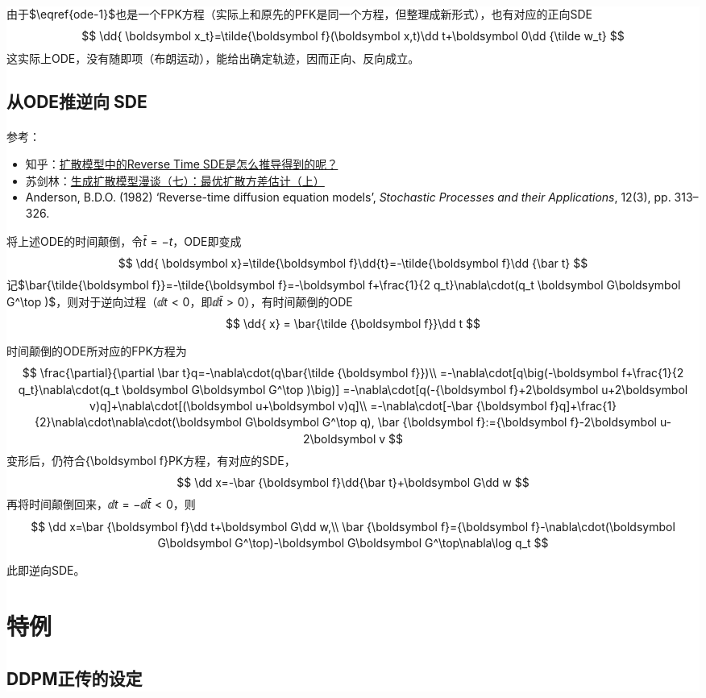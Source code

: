 由于$\eqref{ode-1}$也是一个FPK方程（实际上和原先的PFK是同一个方程，但整理成新形式），也有对应的正向SDE
$$
\dd{ \boldsymbol x_t}=\tilde{\boldsymbol f}(\boldsymbol x,t)\dd t+\boldsymbol 0\dd {\tilde w_t}
$$
这实际上ODE，没有随即项（布朗运动），能给出确定轨迹，因而正向、反向成立。

## 从ODE推逆向 SDE

参考：

*   知乎：[扩散模型中的Reverse Time SDE是怎么推导得到的呢？](https://www.zhihu.com/question/629085800)
*   苏剑林：[生成扩散模型漫谈（七）：最优扩散方差估计（上）](https://kexue.fm/archives/9245)
*   Anderson, B.D.O. (1982) ‘Reverse-time diffusion equation models’, *Stochastic Processes and their Applications*, 12(3), pp. 313–326.

将上述ODE的时间颠倒，令$\bar t=-t$，ODE即变成
$$
\dd{ \boldsymbol x}=\tilde{\boldsymbol f}\dd{t}=-\tilde{\boldsymbol f}\dd {\bar t}
$$
记$\bar{\tilde{\boldsymbol f}}=-\tilde{\boldsymbol f}=-\boldsymbol f+\frac{1}{2 q_t}\nabla\cdot(q_t \boldsymbol G\boldsymbol G^\top )$，则对于逆向过程（$\dd t<0$，即$\dd{\bar t}>0$），有时间颠倒的ODE
$$
\dd{ x} = \bar{\tilde {\boldsymbol f}}\dd t
$$

时间颠倒的ODE所对应的FPK方程为
$$
\frac{\partial}{\partial \bar t}q=-\nabla\cdot(q\bar{\tilde {\boldsymbol f}})\\
=-\nabla\cdot[q\big(-\boldsymbol f+\frac{1}{2 q_t}\nabla\cdot(q_t \boldsymbol G\boldsymbol G^\top )\big)]
=-\nabla\cdot[q(-{\boldsymbol f}+2\boldsymbol u+2\boldsymbol v)q]+\nabla\cdot[(\boldsymbol u+\boldsymbol v)q]\\
=-\nabla\cdot[-\bar {\boldsymbol f}q]+\frac{1}{2}\nabla\cdot\nabla\cdot(\boldsymbol G\boldsymbol G^\top q), \bar {\boldsymbol f}:={\boldsymbol f}-2\boldsymbol u-2\boldsymbol v
$$
变形后，仍符合{\boldsymbol f}PK方程，有对应的SDE，
$$
\dd x=-\bar {\boldsymbol f}\dd{\bar t}+\boldsymbol G\dd w
$$
再将时间颠倒回来，$\dd{t}=-\dd {\bar t}<0$，则
$$
\dd x=\bar {\boldsymbol f}\dd t+\boldsymbol G\dd w,\\
\bar {\boldsymbol f}={\boldsymbol f}-\nabla\cdot(\boldsymbol G\boldsymbol G^\top)-\boldsymbol G\boldsymbol G^\top\nabla\log q_t
$$

此即逆向SDE。

# 特例

## DDPM正传的设定
